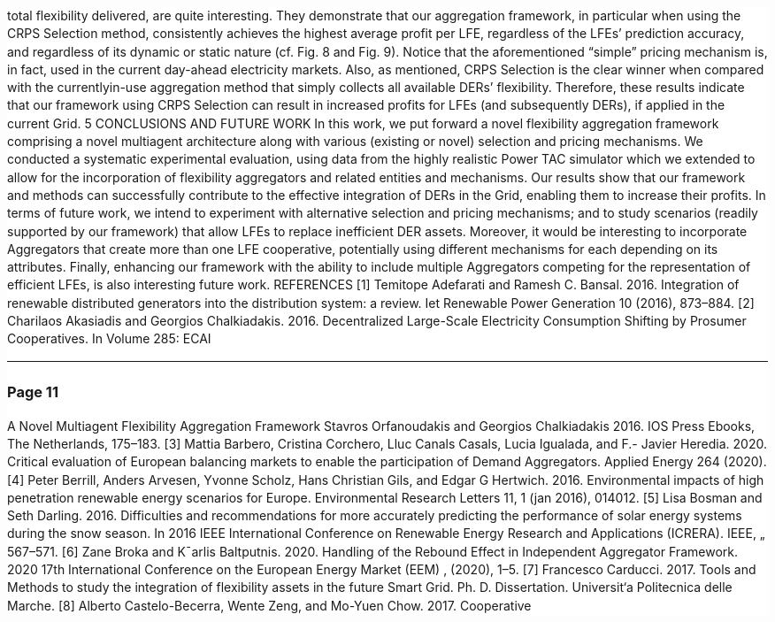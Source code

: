 total flexibility delivered, are quite interesting. They demonstrate
that our aggregation framework, in particular when using the CRPS
Selection method, consistently achieves the highest average profit per
LFE, regardless of the LFEs’ prediction accuracy, and regardless of
its dynamic or static nature (cf. Fig. 8 and Fig. 9). Notice that the
aforementioned “simple” pricing mechanism is, in fact, used in the
current day-ahead electricity markets. Also, as mentioned, CRPS
Selection is the clear winner when compared with the currentlyin-use aggregation method that simply collects all available DERs’
flexibility. Therefore, these results indicate that our framework
using CRPS Selection can result in increased profits for LFEs (and
subsequently DERs), if applied in the current Grid.
5
CONCLUSIONS AND FUTURE WORK
In this work, we put forward a novel flexibility aggregation framework comprising a novel multiagent architecture along with various
(existing or novel) selection and pricing mechanisms. We conducted
a systematic experimental evaluation, using data from the highly
realistic Power TAC simulator which we extended to allow for the
incorporation of flexibility aggregators and related entities and
mechanisms. Our results show that our framework and methods
can successfully contribute to the effective integration of DERs in
the Grid, enabling them to increase their profits.
In terms of future work, we intend to experiment with alternative selection and pricing mechanisms; and to study scenarios
(readily supported by our framework) that allow LFEs to replace
inefficient DER assets. Moreover, it would be interesting to incorporate Aggregators that create more than one LFE cooperative,
potentially using different mechanisms for each depending on its
attributes. Finally, enhancing our framework with the ability to
include multiple Aggregators competing for the representation of
efficient LFEs, is also interesting future work.
REFERENCES
[1] Temitope Adefarati and Ramesh C. Bansal. 2016. Integration of renewable distributed generators into the distribution system: a review. Iet Renewable Power
Generation 10 (2016), 873–884.
[2] Charilaos Akasiadis and Georgios Chalkiadakis. 2016. Decentralized Large-Scale
Electricity Consumption Shifting by Prosumer Cooperatives. In Volume 285: ECAI

---


### Page 11

A Novel Multiagent Flexibility Aggregation Framework
Stavros Orfanoudakis and Georgios Chalkiadakis
2016. IOS Press Ebooks, The Netherlands, 175–183.
[3] Mattia Barbero, Cristina Corchero, Lluc Canals Casals, Lucia Igualada, and F.-
Javier Heredia. 2020. Critical evaluation of European balancing markets to enable
the participation of Demand Aggregators. Applied Energy 264 (2020).
[4] Peter Berrill, Anders Arvesen, Yvonne Scholz, Hans Christian Gils, and Edgar G
Hertwich. 2016. Environmental impacts of high penetration renewable energy
scenarios for Europe. Environmental Research Letters 11, 1 (jan 2016), 014012.
[5] Lisa Bosman and Seth Darling. 2016. Difficulties and recommendations for more
accurately predicting the performance of solar energy systems during the snow
season. In 2016 IEEE International Conference on Renewable Energy Research and
Applications (ICRERA). IEEE, „ 567–571.
[6] Zane Broka and K¯arlis Baltputnis. 2020. Handling of the Rebound Effect in
Independent Aggregator Framework. 2020 17th International Conference on the
European Energy Market (EEM) , (2020), 1–5.
[7] Francesco Carducci. 2017. Tools and Methods to study the integration of flexibility
assets in the future Smart Grid. Ph. D. Dissertation. Universit‘a Politecnica delle
Marche.
[8] Alberto Castelo-Becerra, Wente Zeng, and Mo-Yuen Chow. 2017. Cooperative